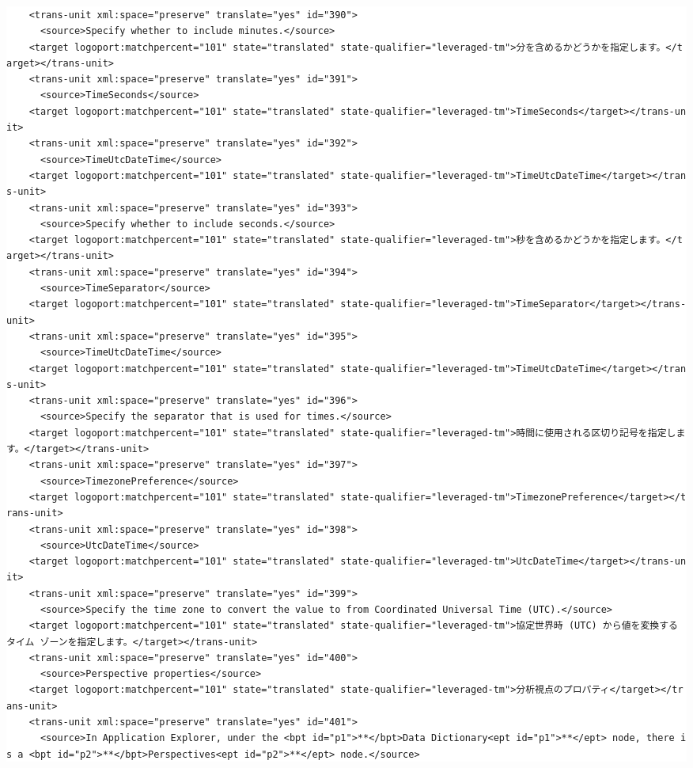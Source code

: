         <trans-unit xml:space="preserve" translate="yes" id="390">
          <source>Specify whether to include minutes.</source>
        <target logoport:matchpercent="101" state="translated" state-qualifier="leveraged-tm">分を含めるかどうかを指定します。</target></trans-unit>
        <trans-unit xml:space="preserve" translate="yes" id="391">
          <source>TimeSeconds</source>
        <target logoport:matchpercent="101" state="translated" state-qualifier="leveraged-tm">TimeSeconds</target></trans-unit>
        <trans-unit xml:space="preserve" translate="yes" id="392">
          <source>TimeUtcDateTime</source>
        <target logoport:matchpercent="101" state="translated" state-qualifier="leveraged-tm">TimeUtcDateTime</target></trans-unit>
        <trans-unit xml:space="preserve" translate="yes" id="393">
          <source>Specify whether to include seconds.</source>
        <target logoport:matchpercent="101" state="translated" state-qualifier="leveraged-tm">秒を含めるかどうかを指定します。</target></trans-unit>
        <trans-unit xml:space="preserve" translate="yes" id="394">
          <source>TimeSeparator</source>
        <target logoport:matchpercent="101" state="translated" state-qualifier="leveraged-tm">TimeSeparator</target></trans-unit>
        <trans-unit xml:space="preserve" translate="yes" id="395">
          <source>TimeUtcDateTime</source>
        <target logoport:matchpercent="101" state="translated" state-qualifier="leveraged-tm">TimeUtcDateTime</target></trans-unit>
        <trans-unit xml:space="preserve" translate="yes" id="396">
          <source>Specify the separator that is used for times.</source>
        <target logoport:matchpercent="101" state="translated" state-qualifier="leveraged-tm">時間に使用される区切り記号を指定します。</target></trans-unit>
        <trans-unit xml:space="preserve" translate="yes" id="397">
          <source>TimezonePreference</source>
        <target logoport:matchpercent="101" state="translated" state-qualifier="leveraged-tm">TimezonePreference</target></trans-unit>
        <trans-unit xml:space="preserve" translate="yes" id="398">
          <source>UtcDateTime</source>
        <target logoport:matchpercent="101" state="translated" state-qualifier="leveraged-tm">UtcDateTime</target></trans-unit>
        <trans-unit xml:space="preserve" translate="yes" id="399">
          <source>Specify the time zone to convert the value to from Coordinated Universal Time (UTC).</source>
        <target logoport:matchpercent="101" state="translated" state-qualifier="leveraged-tm">協定世界時 (UTC) から値を変換するタイム ゾーンを指定します。</target></trans-unit>
        <trans-unit xml:space="preserve" translate="yes" id="400">
          <source>Perspective properties</source>
        <target logoport:matchpercent="101" state="translated" state-qualifier="leveraged-tm">分析視点のプロパティ</target></trans-unit>
        <trans-unit xml:space="preserve" translate="yes" id="401">
          <source>In Application Explorer, under the <bpt id="p1">**</bpt>Data Dictionary<ept id="p1">**</ept> node, there is a <bpt id="p2">**</bpt>Perspectives<ept id="p2">**</ept> node.</source>
